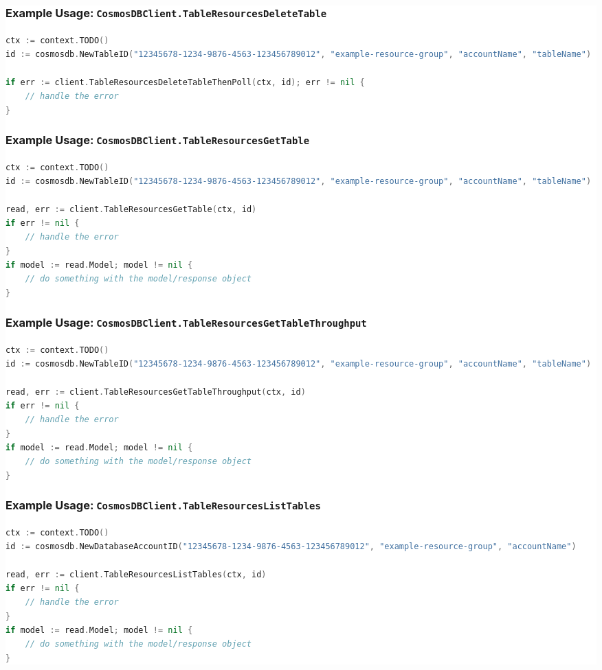### Example Usage: `CosmosDBClient.TableResourcesDeleteTable`

```go
ctx := context.TODO()
id := cosmosdb.NewTableID("12345678-1234-9876-4563-123456789012", "example-resource-group", "accountName", "tableName")

if err := client.TableResourcesDeleteTableThenPoll(ctx, id); err != nil {
	// handle the error
}
```


### Example Usage: `CosmosDBClient.TableResourcesGetTable`

```go
ctx := context.TODO()
id := cosmosdb.NewTableID("12345678-1234-9876-4563-123456789012", "example-resource-group", "accountName", "tableName")

read, err := client.TableResourcesGetTable(ctx, id)
if err != nil {
	// handle the error
}
if model := read.Model; model != nil {
	// do something with the model/response object
}
```


### Example Usage: `CosmosDBClient.TableResourcesGetTableThroughput`

```go
ctx := context.TODO()
id := cosmosdb.NewTableID("12345678-1234-9876-4563-123456789012", "example-resource-group", "accountName", "tableName")

read, err := client.TableResourcesGetTableThroughput(ctx, id)
if err != nil {
	// handle the error
}
if model := read.Model; model != nil {
	// do something with the model/response object
}
```


### Example Usage: `CosmosDBClient.TableResourcesListTables`

```go
ctx := context.TODO()
id := cosmosdb.NewDatabaseAccountID("12345678-1234-9876-4563-123456789012", "example-resource-group", "accountName")

read, err := client.TableResourcesListTables(ctx, id)
if err != nil {
	// handle the error
}
if model := read.Model; model != nil {
	// do something with the model/response object
}
```
